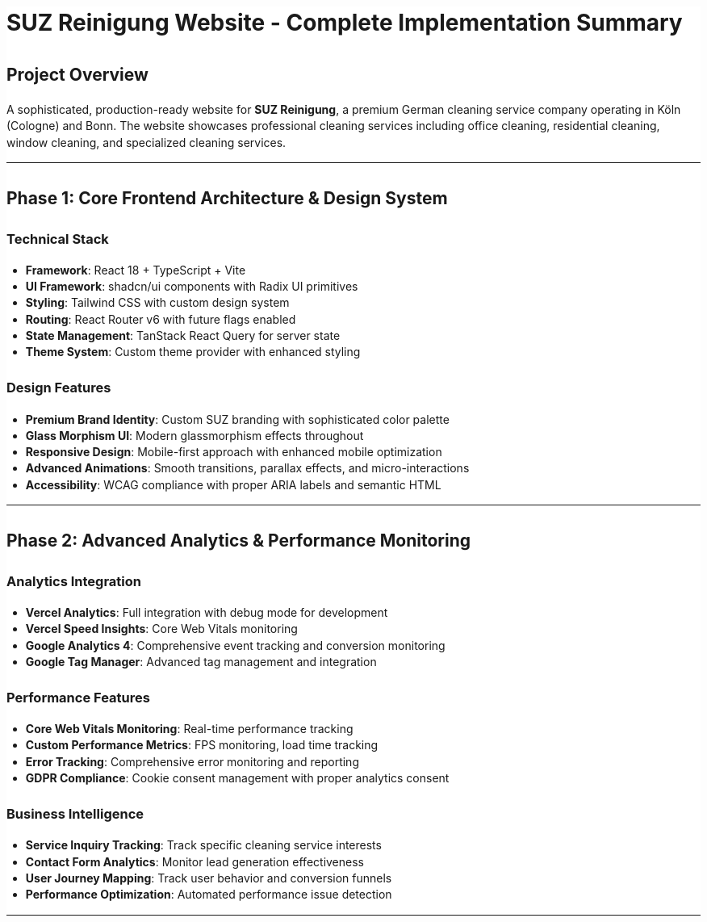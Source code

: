 # SUZ Reinigung Website - Complete Implementation Summary

## Project Overview
A sophisticated, production-ready website for **SUZ Reinigung**, a premium German cleaning service company operating in Köln (Cologne) and Bonn. The website showcases professional cleaning services including office cleaning, residential cleaning, window cleaning, and specialized cleaning services.

---

## Phase 1: Core Frontend Architecture & Design System

### Technical Stack
- **Framework**: React 18 + TypeScript + Vite
- **UI Framework**: shadcn/ui components with Radix UI primitives
- **Styling**: Tailwind CSS with custom design system
- **Routing**: React Router v6 with future flags enabled
- **State Management**: TanStack React Query for server state
- **Theme System**: Custom theme provider with enhanced styling

### Design Features
- **Premium Brand Identity**: Custom SUZ branding with sophisticated color palette
- **Glass Morphism UI**: Modern glassmorphism effects throughout
- **Responsive Design**: Mobile-first approach with enhanced mobile optimization
- **Advanced Animations**: Smooth transitions, parallax effects, and micro-interactions
- **Accessibility**: WCAG compliance with proper ARIA labels and semantic HTML

---

## Phase 2: Advanced Analytics & Performance Monitoring

### Analytics Integration
- **Vercel Analytics**: Full integration with debug mode for development
- **Vercel Speed Insights**: Core Web Vitals monitoring
- **Google Analytics 4**: Comprehensive event tracking and conversion monitoring
- **Google Tag Manager**: Advanced tag management and integration

### Performance Features
- **Core Web Vitals Monitoring**: Real-time performance tracking
- **Custom Performance Metrics**: FPS monitoring, load time tracking
- **Error Tracking**: Comprehensive error monitoring and reporting
- **GDPR Compliance**: Cookie consent management with proper analytics consent

### Business Intelligence
- **Service Inquiry Tracking**: Track specific cleaning service interests
- **Contact Form Analytics**: Monitor lead generation effectiveness
- **User Journey Mapping**: Track user behavior and conversion funnels
- **Performance Optimization**: Automated performance issue detection

---